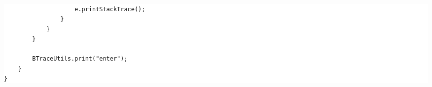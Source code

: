 ```
                    e.printStackTrace();
                }
            }
        }

        BTraceUtils.print("enter");
    }
}
```
